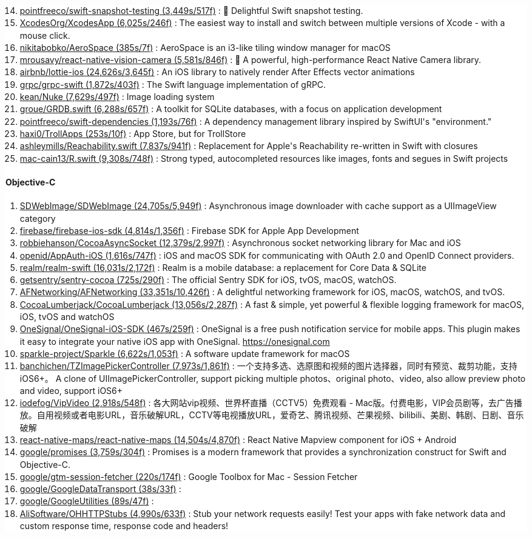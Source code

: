 14. [pointfreeco/swift-snapshot-testing (3,449s/517f)](https://github.com/pointfreeco/swift-snapshot-testing) : 📸 Delightful Swift snapshot testing.
15. [XcodesOrg/XcodesApp (6,025s/246f)](https://github.com/XcodesOrg/XcodesApp) : The easiest way to install and switch between multiple versions of Xcode - with a mouse click.
16. [nikitabobko/AeroSpace (385s/7f)](https://github.com/nikitabobko/AeroSpace) : AeroSpace is an i3-like tiling window manager for macOS
17. [mrousavy/react-native-vision-camera (5,581s/846f)](https://github.com/mrousavy/react-native-vision-camera) : 📸 A powerful, high-performance React Native Camera library.
18. [airbnb/lottie-ios (24,626s/3,645f)](https://github.com/airbnb/lottie-ios) : An iOS library to natively render After Effects vector animations
19. [grpc/grpc-swift (1,872s/403f)](https://github.com/grpc/grpc-swift) : The Swift language implementation of gRPC.
20. [kean/Nuke (7,629s/497f)](https://github.com/kean/Nuke) : Image loading system
21. [groue/GRDB.swift (6,288s/657f)](https://github.com/groue/GRDB.swift) : A toolkit for SQLite databases, with a focus on application development
22. [pointfreeco/swift-dependencies (1,193s/76f)](https://github.com/pointfreeco/swift-dependencies) : A dependency management library inspired by SwiftUI's "environment."
23. [haxi0/TrollApps (253s/10f)](https://github.com/haxi0/TrollApps) : App Store, but for TrollStore
24. [ashleymills/Reachability.swift (7,837s/941f)](https://github.com/ashleymills/Reachability.swift) : Replacement for Apple's Reachability re-written in Swift with closures
25. [mac-cain13/R.swift (9,308s/748f)](https://github.com/mac-cain13/R.swift) : Strong typed, autocompleted resources like images, fonts and segues in Swift projects

#### Objective-C
1. [SDWebImage/SDWebImage (24,705s/5,949f)](https://github.com/SDWebImage/SDWebImage) : Asynchronous image downloader with cache support as a UIImageView category
2. [firebase/firebase-ios-sdk (4,814s/1,356f)](https://github.com/firebase/firebase-ios-sdk) : Firebase SDK for Apple App Development
3. [robbiehanson/CocoaAsyncSocket (12,379s/2,997f)](https://github.com/robbiehanson/CocoaAsyncSocket) : Asynchronous socket networking library for Mac and iOS
4. [openid/AppAuth-iOS (1,616s/747f)](https://github.com/openid/AppAuth-iOS) : iOS and macOS SDK for communicating with OAuth 2.0 and OpenID Connect providers.
5. [realm/realm-swift (16,031s/2,172f)](https://github.com/realm/realm-swift) : Realm is a mobile database: a replacement for Core Data & SQLite
6. [getsentry/sentry-cocoa (725s/290f)](https://github.com/getsentry/sentry-cocoa) : The official Sentry SDK for iOS, tvOS, macOS, watchOS.
7. [AFNetworking/AFNetworking (33,351s/10,426f)](https://github.com/AFNetworking/AFNetworking) : A delightful networking framework for iOS, macOS, watchOS, and tvOS.
8. [CocoaLumberjack/CocoaLumberjack (13,056s/2,287f)](https://github.com/CocoaLumberjack/CocoaLumberjack) : A fast & simple, yet powerful & flexible logging framework for macOS, iOS, tvOS and watchOS
9. [OneSignal/OneSignal-iOS-SDK (467s/259f)](https://github.com/OneSignal/OneSignal-iOS-SDK) : OneSignal is a free push notification service for mobile apps. This plugin makes it easy to integrate your native iOS app with OneSignal. https://onesignal.com
10. [sparkle-project/Sparkle (6,622s/1,053f)](https://github.com/sparkle-project/Sparkle) : A software update framework for macOS
11. [banchichen/TZImagePickerController (7,973s/1,861f)](https://github.com/banchichen/TZImagePickerController) : 一个支持多选、选原图和视频的图片选择器，同时有预览、裁剪功能，支持iOS6+。 A clone of UIImagePickerController, support picking multiple photos、original photo、video, also allow preview photo and video, support iOS6+
12. [iodefog/VipVideo (2,918s/548f)](https://github.com/iodefog/VipVideo) : 各大网站vip视频、世界杯直播（CCTV5）免费观看 - Mac版。付费电影，VIP会员剧等，去广告播放。自用视频或者电影URL，音乐破解URL，CCTV等电视播放URL，爱奇艺、腾讯视频、芒果视频、bilibili、美剧、韩剧、日剧、音乐破解
13. [react-native-maps/react-native-maps (14,504s/4,870f)](https://github.com/react-native-maps/react-native-maps) : React Native Mapview component for iOS + Android
14. [google/promises (3,759s/304f)](https://github.com/google/promises) : Promises is a modern framework that provides a synchronization construct for Swift and Objective-C.
15. [google/gtm-session-fetcher (220s/174f)](https://github.com/google/gtm-session-fetcher) : Google Toolbox for Mac - Session Fetcher
16. [google/GoogleDataTransport (38s/33f)](https://github.com/google/GoogleDataTransport) : 
17. [google/GoogleUtilities (89s/47f)](https://github.com/google/GoogleUtilities) : 
18. [AliSoftware/OHHTTPStubs (4,990s/633f)](https://github.com/AliSoftware/OHHTTPStubs) : Stub your network requests easily! Test your apps with fake network data and custom response time, response code and headers!